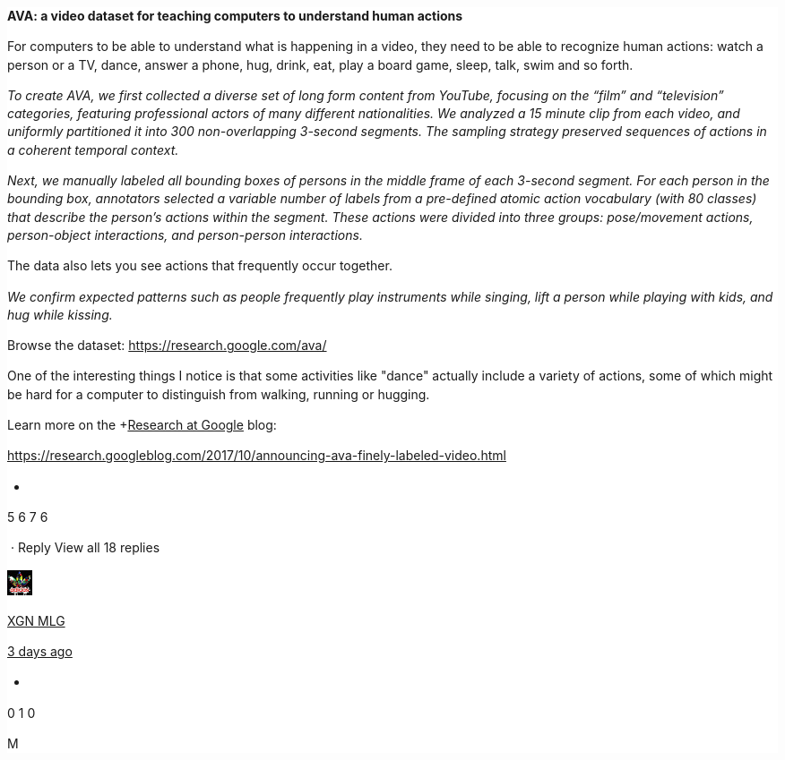 **AVA: a video dataset for teaching computers to understand human actions**

For computers to be able to understand what is happening in a video, they need to be able to recognize human actions: watch a person or a TV, dance, answer a phone, hug, drink, eat, play a board game, sleep, talk, swim and so forth.

*To create AVA, we first collected a diverse set of long form content from YouTube, focusing on the “film” and “television” categories, featuring professional actors of many different nationalities. We analyzed a 15 minute clip from each video, and uniformly partitioned it into 300 non-overlapping 3-second segments. The sampling strategy preserved sequences of actions in a coherent temporal context.*

*Next, we manually labeled all bounding boxes of persons in the middle frame of each 3-second segment. For each person in the bounding box, annotators selected a variable number of labels from a pre-defined atomic action vocabulary (with 80 classes) that describe the person’s actions within the segment. These actions were divided into three groups: pose/movement actions, person-object interactions, and person-person interactions.*

The data also lets you see actions that frequently occur together.

*We confirm expected patterns such as people frequently play instruments while singing, lift a person while playing with kids, and hug while kissing.*

Browse the dataset:
https://research.google.com/ava/

One of the interesting things I notice is that some activities like "dance" actually include a variety of actions, some of which might be hard for a computer to distinguish from walking, running or hugging.

Learn more on the +[Research at Google](https://apis.google.com/117790530324740296539) blog:

https://research.googleblog.com/2017/10/announcing-ava-finely-labeled-video.html

+
5
6
7
6

 ·
Reply
View all 18 replies

[![photo.jpg.png](../_resources/f2ba68abec883cf23144269937aad631.jpg)](https://plus.google.com/113112109864907059463)

[XGN MLG](https://plus.google.com/113112109864907059463)

[3 days ago](https://apis.google.com/u/0/wm/1/+PeggyKTC/posts/FiowapqL8Z7)

+
0
1
0

M
